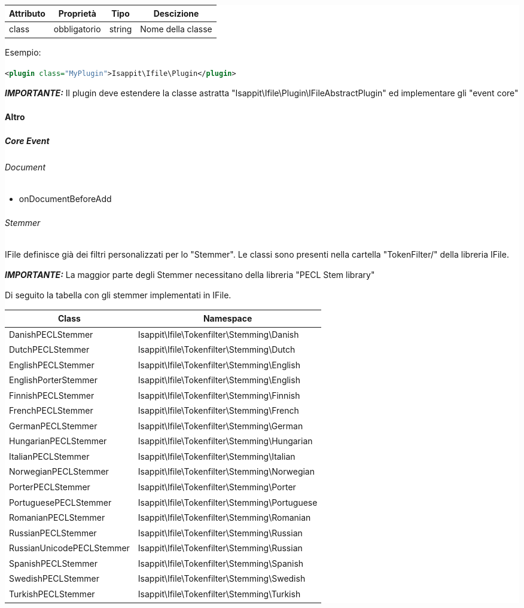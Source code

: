 Attributo    | Proprietà    | Tipo          | Descizione
------------ | ------------ | ------------- | ------------ 
class        | obbligatorio | string        | Nome della classe 

Esempio: 

```xml
<plugin class="MyPlugin">Isappit\Ifile\Plugin</plugin>
``` 

**_IMPORTANTE:_**
Il plugin deve estendere la classe astratta "Isappit\Ifile\Plugin\IFileAbstractPlugin" 
ed implementare gli "event core" 


#### Altro

##### Core Event
###### Document
 - onDocumentBeforeAdd

###### Stemmer
IFile definisce già dei filtri personalizzati per lo "Stemmer". 
Le classi sono presenti nella cartella "TokenFilter/" della libreria IFile.

**_IMPORTANTE:_**
La maggior parte degli Stemmer necessitano della libreria "PECL Stem library" 

Di seguito la tabella con gli stemmer implementati in IFile.

Class        | Namespace  
------------ | ------------ 
DanishPECLStemmer | Isappit\Ifile\Tokenfilter\Stemming\Danish 
DutchPECLStemmer | Isappit\Ifile\Tokenfilter\Stemming\Dutch 
EnglishPECLStemmer | Isappit\Ifile\Tokenfilter\Stemming\English 
EnglishPorterStemmer | Isappit\Ifile\Tokenfilter\Stemming\English 
FinnishPECLStemmer | Isappit\Ifile\Tokenfilter\Stemming\Finnish 
FrenchPECLStemmer | Isappit\Ifile\Tokenfilter\Stemming\French 
GermanPECLStemmer | Isappit\Ifile\Tokenfilter\Stemming\German 
HungarianPECLStemmer | Isappit\Ifile\Tokenfilter\Stemming\Hungarian 
ItalianPECLStemmer | Isappit\Ifile\Tokenfilter\Stemming\Italian 
NorwegianPECLStemmer | Isappit\Ifile\Tokenfilter\Stemming\Norwegian 
PorterPECLStemmer | Isappit\Ifile\Tokenfilter\Stemming\Porter 
PortuguesePECLStemmer | Isappit\Ifile\Tokenfilter\Stemming\Portuguese 
RomanianPECLStemmer | Isappit\Ifile\Tokenfilter\Stemming\Romanian 
RussianPECLStemmer | Isappit\Ifile\Tokenfilter\Stemming\Russian 
RussianUnicodePECLStemmer | Isappit\Ifile\Tokenfilter\Stemming\Russian 
SpanishPECLStemmer | Isappit\Ifile\Tokenfilter\Stemming\Spanish 
SwedishPECLStemmer | Isappit\Ifile\Tokenfilter\Stemming\Swedish 
TurkishPECLStemmer | Isappit\Ifile\Tokenfilter\Stemming\Turkish 


